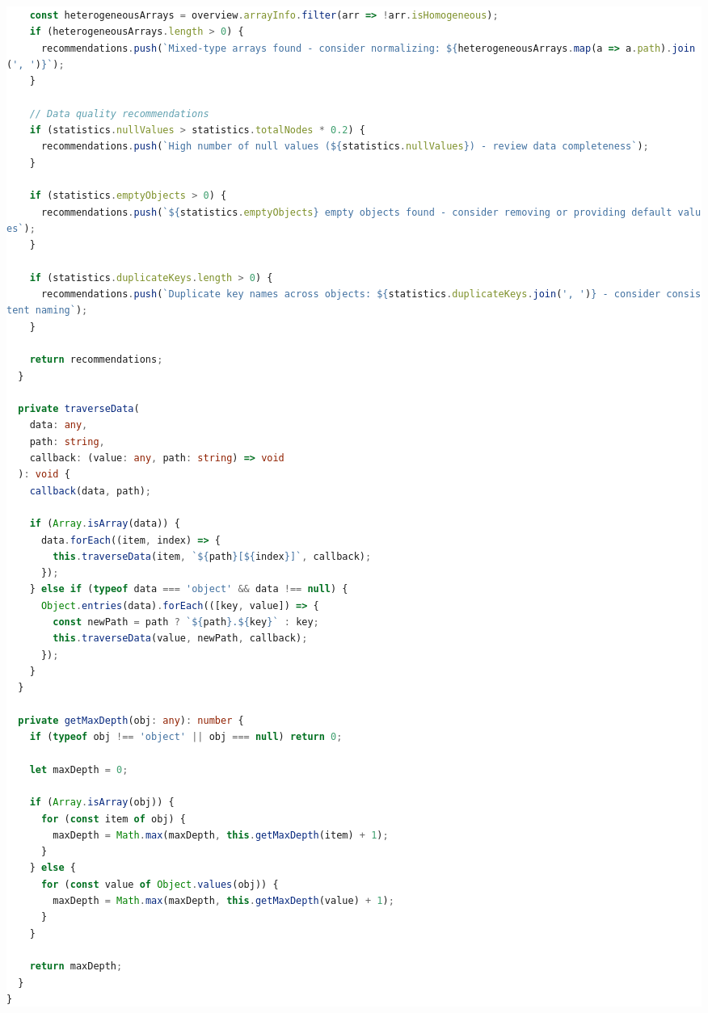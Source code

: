 ```typescript
    const heterogeneousArrays = overview.arrayInfo.filter(arr => !arr.isHomogeneous);
    if (heterogeneousArrays.length > 0) {
      recommendations.push(`Mixed-type arrays found - consider normalizing: ${heterogeneousArrays.map(a => a.path).join(', ')}`);
    }

    // Data quality recommendations
    if (statistics.nullValues > statistics.totalNodes * 0.2) {
      recommendations.push(`High number of null values (${statistics.nullValues}) - review data completeness`);
    }

    if (statistics.emptyObjects > 0) {
      recommendations.push(`${statistics.emptyObjects} empty objects found - consider removing or providing default values`);
    }

    if (statistics.duplicateKeys.length > 0) {
      recommendations.push(`Duplicate key names across objects: ${statistics.duplicateKeys.join(', ')} - consider consistent naming`);
    }

    return recommendations;
  }

  private traverseData(
    data: any, 
    path: string, 
    callback: (value: any, path: string) => void
  ): void {
    callback(data, path);

    if (Array.isArray(data)) {
      data.forEach((item, index) => {
        this.traverseData(item, `${path}[${index}]`, callback);
      });
    } else if (typeof data === 'object' && data !== null) {
      Object.entries(data).forEach(([key, value]) => {
        const newPath = path ? `${path}.${key}` : key;
        this.traverseData(value, newPath, callback);
      });
    }
  }

  private getMaxDepth(obj: any): number {
    if (typeof obj !== 'object' || obj === null) return 0;
    
    let maxDepth = 0;
    
    if (Array.isArray(obj)) {
      for (const item of obj) {
        maxDepth = Math.max(maxDepth, this.getMaxDepth(item) + 1);
      }
    } else {
      for (const value of Object.values(obj)) {
        maxDepth = Math.max(maxDepth, this.getMaxDepth(value) + 1);
      }
    }
    
    return maxDepth;
  }
}

```